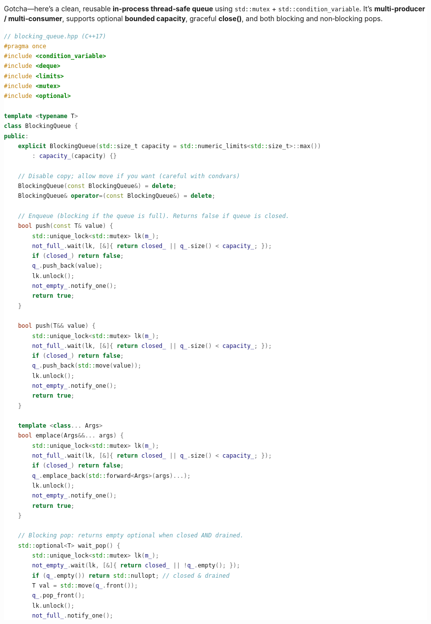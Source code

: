 Gotcha—here’s a clean, reusable **in‑process thread‑safe queue** using `std::mutex` + `std::condition_variable`. It’s **multi‑producer / multi‑consumer**, supports optional **bounded capacity**, graceful **close()**, and both blocking and non‑blocking pops.

```cpp
// blocking_queue.hpp (C++17)
#pragma once
#include <condition_variable>
#include <deque>
#include <limits>
#include <mutex>
#include <optional>

template <typename T>
class BlockingQueue {
public:
    explicit BlockingQueue(std::size_t capacity = std::numeric_limits<std::size_t>::max())
        : capacity_(capacity) {}

    // Disable copy; allow move if you want (careful with condvars)
    BlockingQueue(const BlockingQueue&) = delete;
    BlockingQueue& operator=(const BlockingQueue&) = delete;

    // Enqueue (blocking if the queue is full). Returns false if queue is closed.
    bool push(const T& value) {
        std::unique_lock<std::mutex> lk(m_);
        not_full_.wait(lk, [&]{ return closed_ || q_.size() < capacity_; });
        if (closed_) return false;
        q_.push_back(value);
        lk.unlock();
        not_empty_.notify_one();
        return true;
    }

    bool push(T&& value) {
        std::unique_lock<std::mutex> lk(m_);
        not_full_.wait(lk, [&]{ return closed_ || q_.size() < capacity_; });
        if (closed_) return false;
        q_.push_back(std::move(value));
        lk.unlock();
        not_empty_.notify_one();
        return true;
    }

    template <class... Args>
    bool emplace(Args&&... args) {
        std::unique_lock<std::mutex> lk(m_);
        not_full_.wait(lk, [&]{ return closed_ || q_.size() < capacity_; });
        if (closed_) return false;
        q_.emplace_back(std::forward<Args>(args)...);
        lk.unlock();
        not_empty_.notify_one();
        return true;
    }

    // Blocking pop: returns empty optional when closed AND drained.
    std::optional<T> wait_pop() {
        std::unique_lock<std::mutex> lk(m_);
        not_empty_.wait(lk, [&]{ return closed_ || !q_.empty(); });
        if (q_.empty()) return std::nullopt; // closed & drained
        T val = std::move(q_.front());
        q_.pop_front();
        lk.unlock();
        not_full_.notify_one();
```